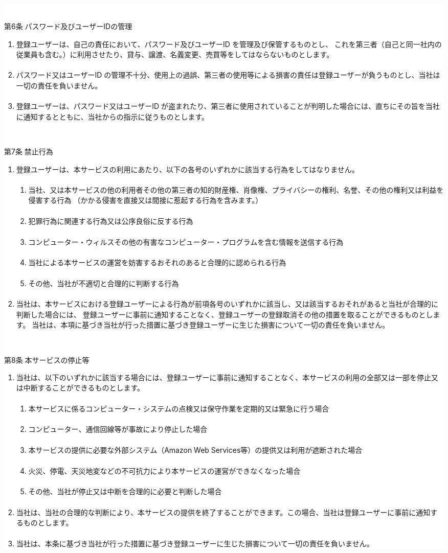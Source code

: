 <br />

第6条 パスワード及びユーザーIDの管理

1. 登録ユーザーは、自己の責任において、パスワード及びユーザーID を管理及び保管するものとし、
これを第三者（自己と同一社内の従業員も含む。）に利用させたり、貸与、譲渡、名義変更、売買等をしてはならないものとします。
   <br />
   <br />
2. パスワード又はユーザーID の管理不十分、使用上の過誤、第三者の使用等による損害の責任は登録ユーザーが負うものとし、当社は一切の責任を負いません。
   <br />
   <br />
3. 登録ユーザーは、パスワード又はユーザーID が盗まれたり、第三者に使用されていることが判明した場合には、直ちにその旨を当社に通知するとともに、当社からの指示に従うものとします。

<br />

第7条 禁止行為

1. 登録ユーザーは、本サービスの利用にあたり、以下の各号のいずれかに該当する行為をしてはなりません。
   <br />
   <br />
   1. 当社、又は本サービスの他の利用者その他の第三者の知的財産権、肖像権、プライバシーの権利、名誉、その他の権利又は利益を侵害する行為
   （かかる侵害を直接又は間接に惹起する行為を含みます。）
      <br />
      <br />
   2. 犯罪行為に関連する行為又は公序良俗に反する行為
      <br />
      <br />
   3. コンピューター・ウィルスその他の有害なコンピューター・プログラムを含む情報を送信する行為
      <br />
      <br />
   4. 当社による本サービスの運営を妨害するおそれのあると合理的に認められる行為
      <br />
      <br />
   5. その他、当社が不適切と合理的に判断する行為
      <br />
      <br />
2. 当社は、本サービスにおける登録ユーザーによる行為が前項各号のいずれかに該当し、又は該当するおそれがあると当社が合理的に判断した場合には、
登録ユーザーに事前に通知することなく、登録ユーザーの登録取消その他の措置を取ることができるものとします。
当社は、本項に基づき当社が行った措置に基づき登録ユーザーに生じた損害について一切の責任を負いません。

<br />

第8条 本サービスの停止等

1. 当社は、以下のいずれかに該当する場合には、登録ユーザーに事前に通知することなく、本サービスの利用の全部又は一部を停止又は中断することができるものとします。
   <br />
   <br />
   1. 本サービスに係るコンピューター・システムの点検又は保守作業を定期的又は緊急に行う場合
      <br />
      <br />
   2. コンピューター、通信回線等が事故により停止した場合
      <br />
      <br />
   3. 本サービスの提供に必要な外部システム（Amazon Web Services等）の提供又は利用が遮断された場合
      <br />
      <br />
   4. 火災、停電、天災地変などの不可抗力により本サービスの運営ができなくなった場合
      <br />
      <br />
   5. その他、当社が停止又は中断を合理的に必要と判断した場合
      <br />
      <br />
2. 当社は、当社の合理的な判断により、本サービスの提供を終了することができます。この場合、当社は登録ユーザーに事前に通知するものとします。
   <br />
   <br />
3. 当社は、本条に基づき当社が行った措置に基づき登録ユーザーに生じた損害について一切の責任を負いません。
